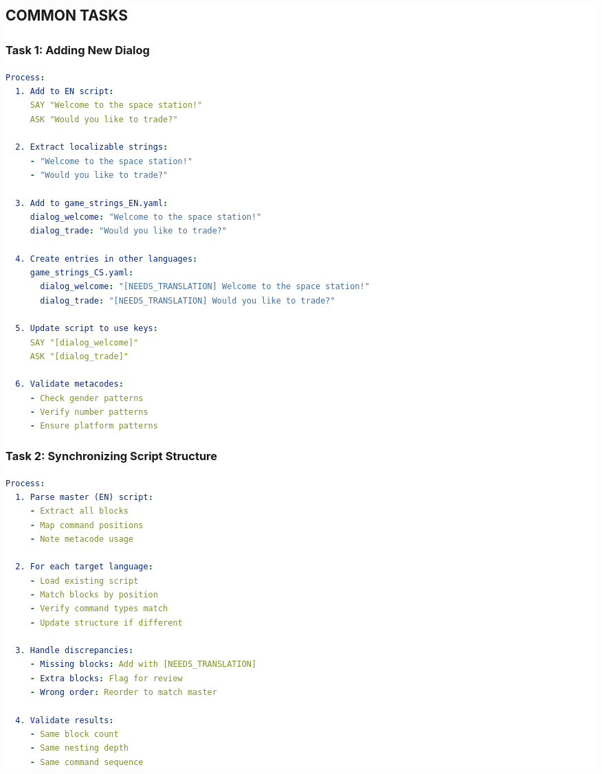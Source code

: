 ## COMMON TASKS

### Task 1: Adding New Dialog
```yaml
Process:
  1. Add to EN script:
     SAY "Welcome to the space station!"
     ASK "Would you like to trade?"
  
  2. Extract localizable strings:
     - "Welcome to the space station!"
     - "Would you like to trade?"
  
  3. Add to game_strings_EN.yaml:
     dialog_welcome: "Welcome to the space station!"
     dialog_trade: "Would you like to trade?"
  
  4. Create entries in other languages:
     game_strings_CS.yaml:
       dialog_welcome: "[NEEDS_TRANSLATION] Welcome to the space station!"
       dialog_trade: "[NEEDS_TRANSLATION] Would you like to trade?"
  
  5. Update script to use keys:
     SAY "[dialog_welcome]"
     ASK "[dialog_trade]"
  
  6. Validate metacodes:
     - Check gender patterns
     - Verify number patterns
     - Ensure platform patterns
```

### Task 2: Synchronizing Script Structure
```yaml
Process:
  1. Parse master (EN) script:
     - Extract all blocks
     - Map command positions
     - Note metacode usage
  
  2. For each target language:
     - Load existing script
     - Match blocks by position
     - Verify command types match
     - Update structure if different
  
  3. Handle discrepancies:
     - Missing blocks: Add with [NEEDS_TRANSLATION]
     - Extra blocks: Flag for review
     - Wrong order: Reorder to match master
  
  4. Validate results:
     - Same block count
     - Same nesting depth
     - Same command sequence
```
